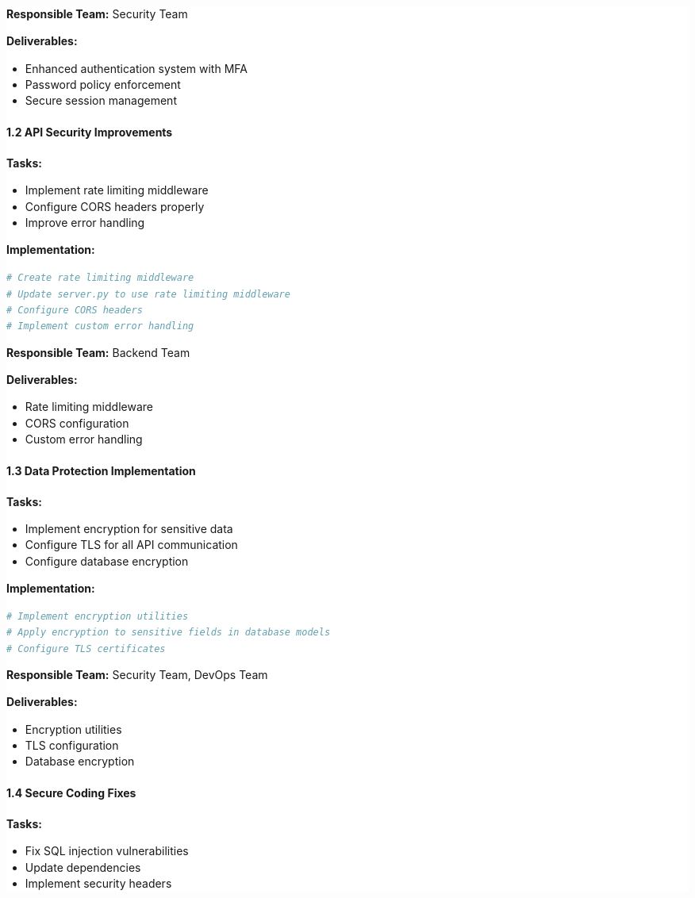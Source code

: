 **Responsible Team:** Security Team

**Deliverables:**
- Enhanced authentication system with MFA
- Password policy enforcement
- Secure session management

#### 1.2 API Security Improvements

**Tasks:**
- Implement rate limiting middleware
- Configure CORS headers properly
- Improve error handling

**Implementation:**
```python
# Create rate limiting middleware
# Update server.py to use rate limiting middleware
# Configure CORS headers
# Implement custom error handling
```

**Responsible Team:** Backend Team

**Deliverables:**
- Rate limiting middleware
- CORS configuration
- Custom error handling

#### 1.3 Data Protection Implementation

**Tasks:**
- Implement encryption for sensitive data
- Configure TLS for all API communication
- Configure database encryption

**Implementation:**
```python
# Implement encryption utilities
# Apply encryption to sensitive fields in database models
# Configure TLS certificates
```

**Responsible Team:** Security Team, DevOps Team

**Deliverables:**
- Encryption utilities
- TLS configuration
- Database encryption

#### 1.4 Secure Coding Fixes

**Tasks:**
- Fix SQL injection vulnerabilities
- Update dependencies
- Implement security headers
